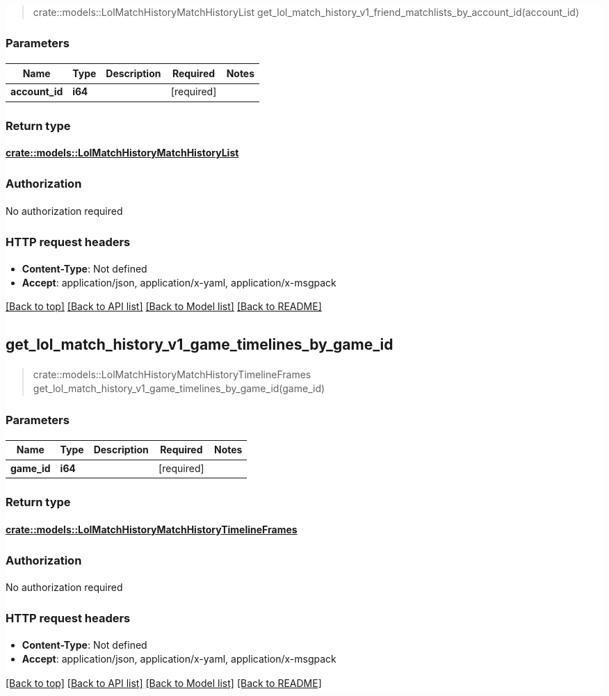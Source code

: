 > crate::models::LolMatchHistoryMatchHistoryList get_lol_match_history_v1_friend_matchlists_by_account_id(account_id)


### Parameters


Name | Type | Description  | Required | Notes
------------- | ------------- | ------------- | ------------- | -------------
**account_id** | **i64** |  | [required] |

### Return type

[**crate::models::LolMatchHistoryMatchHistoryList**](LolMatchHistoryMatchHistoryList.md)

### Authorization

No authorization required

### HTTP request headers

- **Content-Type**: Not defined
- **Accept**: application/json, application/x-yaml, application/x-msgpack

[[Back to top]](#) [[Back to API list]](../README.md#documentation-for-api-endpoints) [[Back to Model list]](../README.md#documentation-for-models) [[Back to README]](../README.md)


## get_lol_match_history_v1_game_timelines_by_game_id

> crate::models::LolMatchHistoryMatchHistoryTimelineFrames get_lol_match_history_v1_game_timelines_by_game_id(game_id)


### Parameters


Name | Type | Description  | Required | Notes
------------- | ------------- | ------------- | ------------- | -------------
**game_id** | **i64** |  | [required] |

### Return type

[**crate::models::LolMatchHistoryMatchHistoryTimelineFrames**](LolMatchHistoryMatchHistoryTimelineFrames.md)

### Authorization

No authorization required

### HTTP request headers

- **Content-Type**: Not defined
- **Accept**: application/json, application/x-yaml, application/x-msgpack

[[Back to top]](#) [[Back to API list]](../README.md#documentation-for-api-endpoints) [[Back to Model list]](../README.md#documentation-for-models) [[Back to README]](../README.md)
